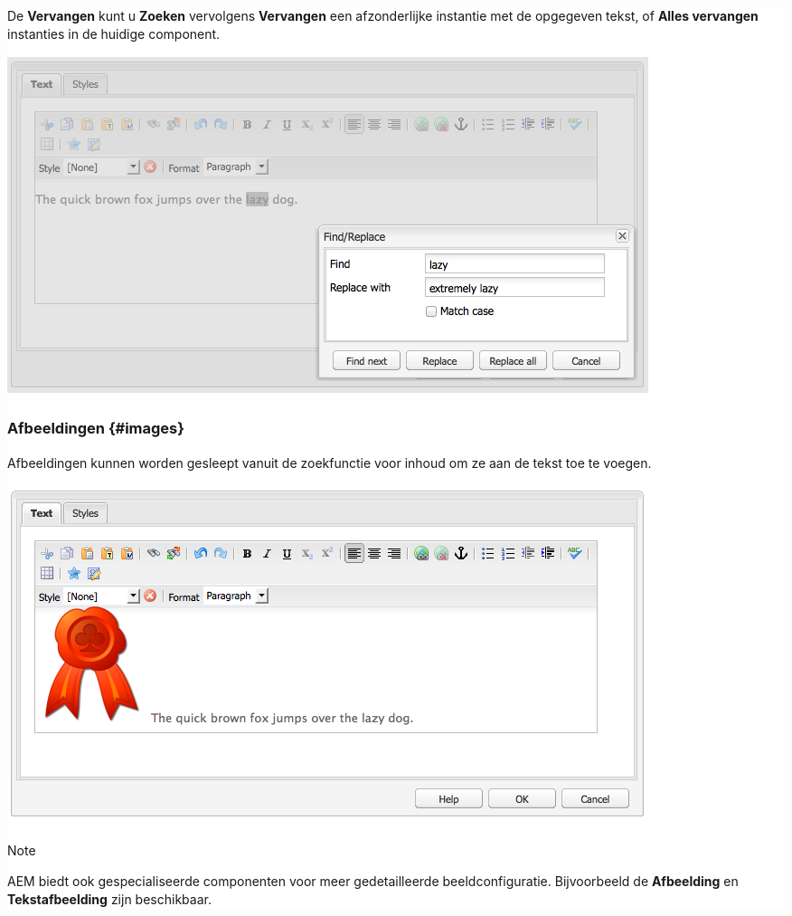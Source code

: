 De **Vervangen** kunt u **Zoeken** vervolgens **Vervangen** een afzonderlijke instantie met de opgegeven tekst, of **Alles vervangen** instanties in de huidige component.

![cq55_rte_findreplace_use](assets/cq55_rte_findreplace_use.png)

### Afbeeldingen {#images}

Afbeeldingen kunnen worden gesleept vanuit de zoekfunctie voor inhoud om ze aan de tekst toe te voegen.

![cq55_rte_image_use](assets/cq55_rte_image_use.png)

>[!NOTE]
>
>AEM biedt ook gespecialiseerde componenten voor meer gedetailleerde beeldconfiguratie. Bijvoorbeeld de **Afbeelding** en **Tekstafbeelding** zijn beschikbaar.

